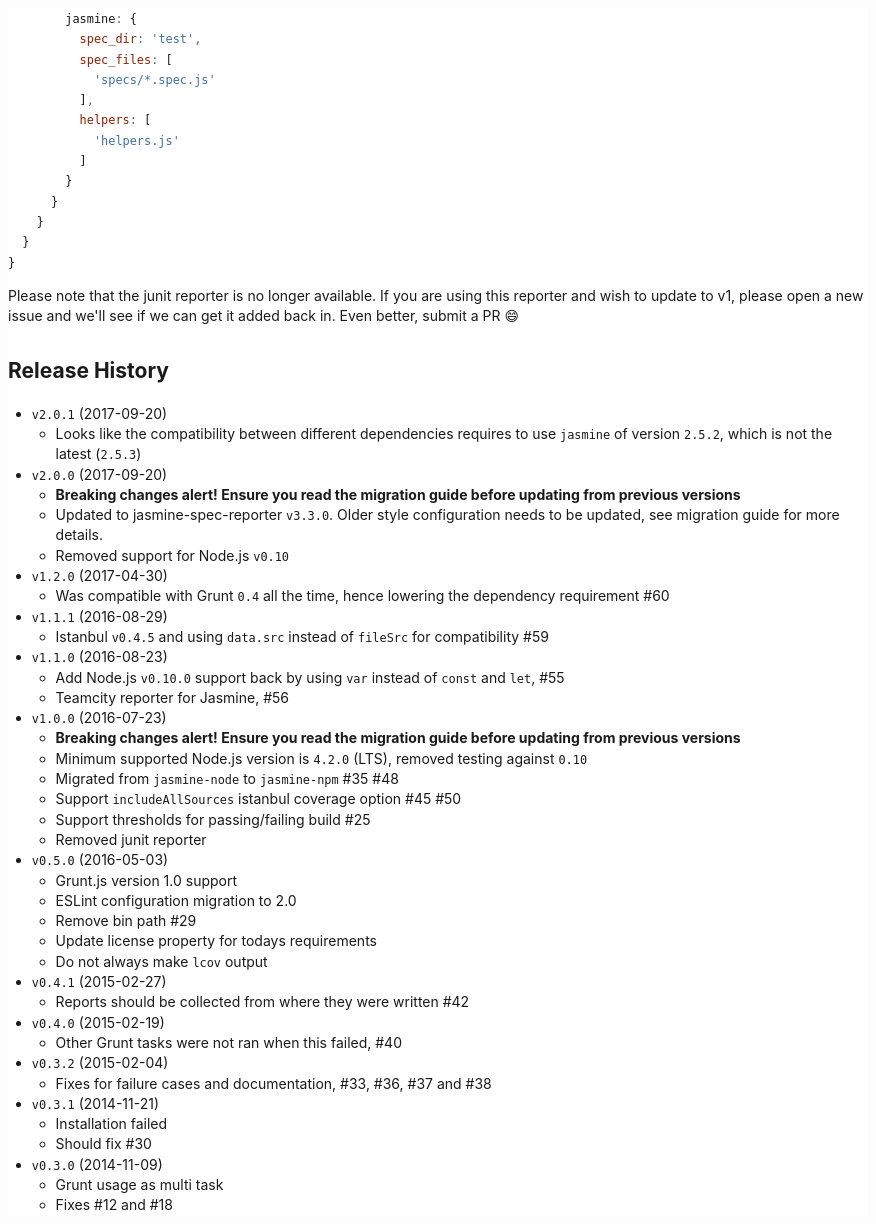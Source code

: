 ```js
        jasmine: {
          spec_dir: 'test',
          spec_files: [
            'specs/*.spec.js'
          ],
          helpers: [
            'helpers.js'
          ]
        }
      }
    }
  }
}
```

Please note that the junit reporter is no longer available. If you are using this reporter and wish to update to v1, please open a new issue and we'll see if we can get it added back in. Even better, submit a PR :smile:

## Release History

* `v2.0.1` (2017-09-20)
  - Looks like the compatibility between different dependencies requires to use `jasmine` of version `2.5.2`, which is not the latest (`2.5.3`)
* `v2.0.0` (2017-09-20)
  - **Breaking changes alert! Ensure you read the migration guide before updating from previous versions**
  - Updated to jasmine-spec-reporter `v3.3.0`. Older style configuration needs to be updated, see migration guide for more details.
  - Removed support for Node.js `v0.10`
* `v1.2.0` (2017-04-30)
  - Was compatible with Grunt `0.4` all the time, hence lowering the dependency requirement #60
* `v1.1.1` (2016-08-29)
  - Istanbul `v0.4.5` and using `data.src` instead of `fileSrc` for compatibility #59
* `v1.1.0` (2016-08-23)
  - Add Node.js `v0.10.0` support back by using `var` instead of `const` and `let`, #55
  - Teamcity reporter for Jasmine, #56
* `v1.0.0` (2016-07-23)
  - **Breaking changes alert! Ensure you read the migration guide before updating from previous versions**
  - Minimum supported Node.js version is `4.2.0` (LTS), removed testing against `0.10`
  - Migrated from `jasmine-node` to `jasmine-npm` #35 #48
  - Support `includeAllSources` istanbul coverage option #45 #50
  - Support thresholds for passing/failing build #25
  - Removed junit reporter
* `v0.5.0` (2016-05-03)
  - Grunt.js version 1.0 support
  - ESLint configuration migration to 2.0
  - Remove bin path #29
  - Update license property for todays requirements
  - Do not always make `lcov` output
* `v0.4.1` (2015-02-27)
  - Reports should be collected from where they were written #42
* `v0.4.0` (2015-02-19)
  - Other Grunt tasks were not ran when this failed, #40
* `v0.3.2` (2015-02-04)
  - Fixes for failure cases and documentation, #33, #36, #37 and #38
* `v0.3.1` (2014-11-21)
  - Installation failed
  - Should fix #30
* `v0.3.0` (2014-11-09)
  - Grunt usage as multi task
  - Fixes #12 and #18